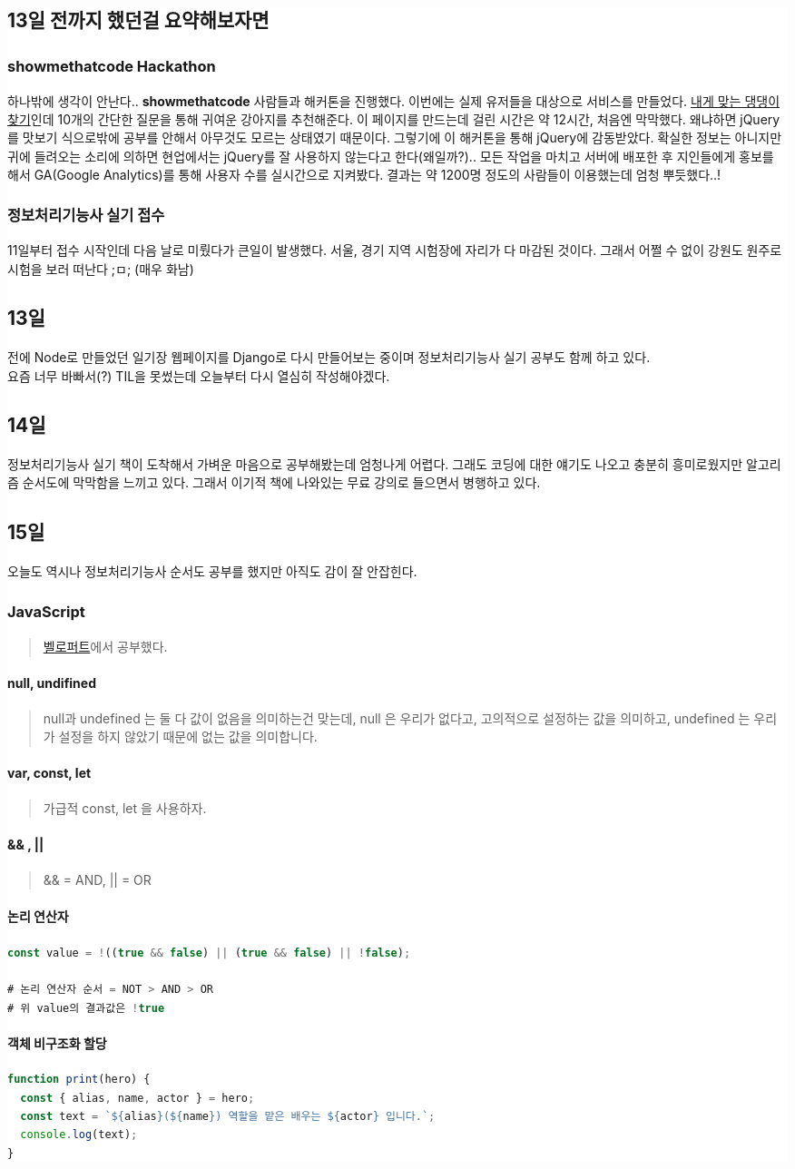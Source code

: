 ## 13일 전까지 했던걸 요약해보자면

### showmethatcode Hackathon
하나밖에 생각이 안난다.. <b>showmethatcode</b> 사람들과 해커톤을 진행했다. 이번에는 실제 유저들을 대상으로 서비스를 만들었다. [내게 맞는 댕댕이 찾기](https://showmethatcode.team/doggy/)인데 10개의 간단한 질문을 통해 귀여운 강아지를 추천해준다. 이 페이지를 만드는데 걸린 시간은 약 12시간, 처음엔 막막했다. 왜냐하면 jQuery를 맛보기 식으로밖에 공부를 안해서 아무것도 모르는 상태였기 때문이다. 그렇기에 이 해커톤을 통해 jQuery에 감동받았다. 확실한 정보는 아니지만 귀에 들려오는 소리에 의하면 현업에서는 jQuery를 잘 사용하지 않는다고 한다(왜일까?).. 모든 작업을 마치고 서버에 배포한 후 지인들에게 홍보를 해서 GA(Google Analytics)를 통해 사용자 수를 실시간으로 지켜봤다. 결과는 약 1200명 정도의 사람들이 이용했는데 엄청 뿌듯했다..!

### 정보처리기능사 실기 접수
11일부터 접수 시작인데 다음 날로 미뤘다가 큰일이 발생했다. 서울, 경기 지역 시험장에 자리가 다 마감된 것이다. 그래서 어쩔 수 없이 강원도 원주로 시험을 보러 떠난다 ;ㅁ; (매우 화남)<br>

## 13일
전에 Node로 만들었던 일기장 웹페이지를 Django로 다시 만들어보는 중이며 정보처리기능사 실기 공부도 함께 하고 있다.<br>
요즘 너무 바빠서(?) TIL을 못썼는데 오늘부터 다시 열심히 작성해야겠다.

## 14일
정보처리기능사 실기 책이 도착해서 가벼운 마음으로 공부해봤는데 엄청나게 어렵다. 그래도 코딩에 대한 얘기도 나오고 충분히 흥미로웠지만 알고리즘 순서도에 막막함을 느끼고 있다. 그래서 이기적 책에 나와있는 무료 강의로 들으면서 병행하고 있다.

## 15일
오늘도 역시나 정보처리기능사 순서도 공부를 했지만 아직도 감이 잘 안잡힌다.

### JavaScript 
> [벨로퍼트](https://learnjs.vlpt.us/)에서 공부했다.

#### null, undifined
> null과 undefined 는 둘 다 값이 없음을 의미하는건 맞는데, null 은 우리가 없다고, 고의적으로 설정하는 값을 의미하고, undefined 는 우리가 설정을 하지 않았기 때문에 없는 값을 의미합니다.

#### var, const, let
> 가급적 const, let 을 사용하자.

#### && , ||
> && = AND, || = OR

#### 논리 연산자

```js
const value = !((true && false) || (true && false) || !false);

# 논리 연산자 순서 = NOT > AND > OR
# 위 value의 결과값은 !true
```

#### 객체 비구조화 할당

```js
function print(hero) {
  const { alias, name, actor } = hero;
  const text = `${alias}(${name}) 역할을 맡은 배우는 ${actor} 입니다.`;
  console.log(text);
}
```
